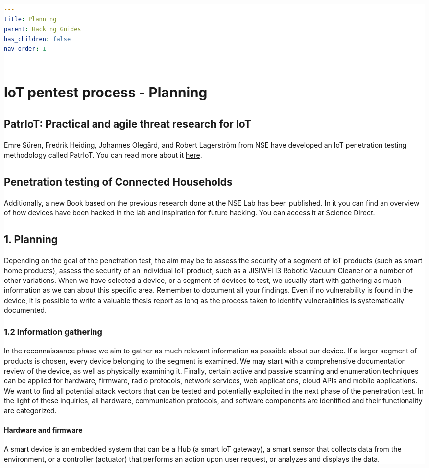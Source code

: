 ```yaml
---
title: Planning
parent: Hacking Guides
has_children: false
nav_order: 1
---
```



# IoT pentest process - Planning

## PatrIoT: Practical and agile threat research for IoT
Emre Süren, Fredrik Heiding, Johannes Olegård, and Robert Lagerström from NSE have developed an IoT penetration testing methodology called PatrIoT. You can read more about it [here](https://link.springer.com/article/10.1007/s10207-022-00633-3).

## Penetration testing of Connected Households
Additionally, a new Book based on the previous research done at the NSE Lab has been published. In it you can find an overview of how devices have been hacked in the lab and inspiration for future hacking. You can access it at [Science Direct](https://www.sciencedirect.com/science/article/pii/S016740482200459X).

## 1. Planning
Depending on the goal of the penetration test, the aim may be to assess the security of a segment of IoT products (such as smart home products), assess the security of an individual IoT product, such as a [JISIWEI I3 Robotic Vacuum Cleaner](https://www.amazon.com/JISIWEI-Enabled-Robotic-Cleaner-Charging/dp/B01M0XAST2) or a number of other variations. When we have selected a device, or a segment of devices to test, we usually start with gathering as much information as we can about this specific area. Remember to document all your findings. Even if no vulnerability is found in the device, it is possible to write a valuable thesis report as long as the process taken to identify vulnerabilities is systematically documented.




### 1.2 Information gathering
In the reconnaissance phase we aim to gather as much relevant information as possible about our device. If a larger segment of products is chosen, every device belonging to the segment is examined. We may start with a comprehensive documentation review of the device, as well as physically examining it. Finally, certain active and passive scanning and enumeration techniques can be applied for hardware, firmware, radio protocols, network services, web applications, cloud APIs and mobile applications. We want to find all potential attack vectors that can be tested and potentially exploited in the next phase of the penetration test. In the light of these inquiries, all hardware, communication protocols, and software components are identified and their functionality are categorized.






#### Hardware and firmware
A smart device is an embedded system that can be a Hub (a smart IoT gateway), a smart sensor that collects data from the environment, or a controller (actuator) that performs an action upon user request, or analyzes and displays the data.
